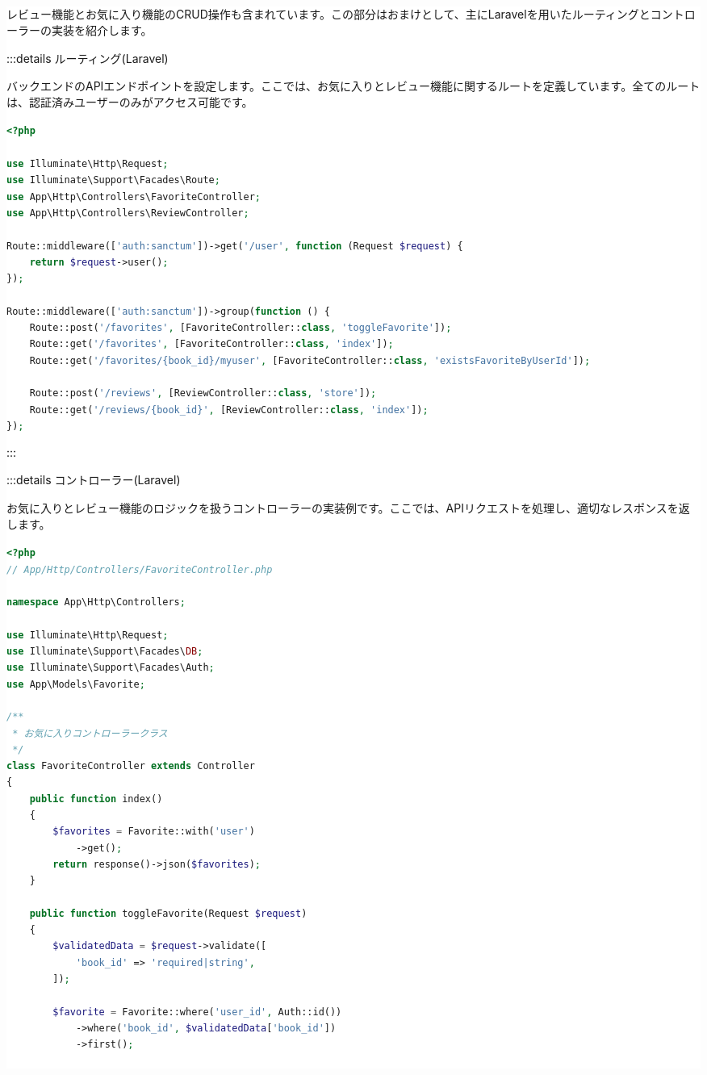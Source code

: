 レビュー機能とお気に入り機能のCRUD操作も含まれています。この部分はおまけとして、主にLaravelを用いたルーティングとコントローラーの実装を紹介します。

:::details ルーティング(Laravel)

バックエンドのAPIエンドポイントを設定します。ここでは、お気に入りとレビュー機能に関するルートを定義しています。全てのルートは、認証済みユーザーのみがアクセス可能です。

```php
<?php

use Illuminate\Http\Request;
use Illuminate\Support\Facades\Route;
use App\Http\Controllers\FavoriteController;
use App\Http\Controllers\ReviewController;

Route::middleware(['auth:sanctum'])->get('/user', function (Request $request) {
    return $request->user();
});

Route::middleware(['auth:sanctum'])->group(function () {
    Route::post('/favorites', [FavoriteController::class, 'toggleFavorite']);
    Route::get('/favorites', [FavoriteController::class, 'index']);
    Route::get('/favorites/{book_id}/myuser', [FavoriteController::class, 'existsFavoriteByUserId']);

    Route::post('/reviews', [ReviewController::class, 'store']);
    Route::get('/reviews/{book_id}', [ReviewController::class, 'index']);
});
```
:::

:::details コントローラー(Laravel)

お気に入りとレビュー機能のロジックを扱うコントローラーの実装例です。ここでは、APIリクエストを処理し、適切なレスポンスを返します。

```php
<?php
// App/Http/Controllers/FavoriteController.php

namespace App\Http\Controllers;

use Illuminate\Http\Request;
use Illuminate\Support\Facades\DB;
use Illuminate\Support\Facades\Auth;
use App\Models\Favorite;

/**
 * お気に入りコントローラークラス
 */
class FavoriteController extends Controller
{
    public function index()
    {
        $favorites = Favorite::with('user')
            ->get();
        return response()->json($favorites);
    }

    public function toggleFavorite(Request $request) 
    {
        $validatedData = $request->validate([
            'book_id' => 'required|string',
        ]);

        $favorite = Favorite::where('user_id', Auth::id())
            ->where('book_id', $validatedData['book_id'])
            ->first();
        
```